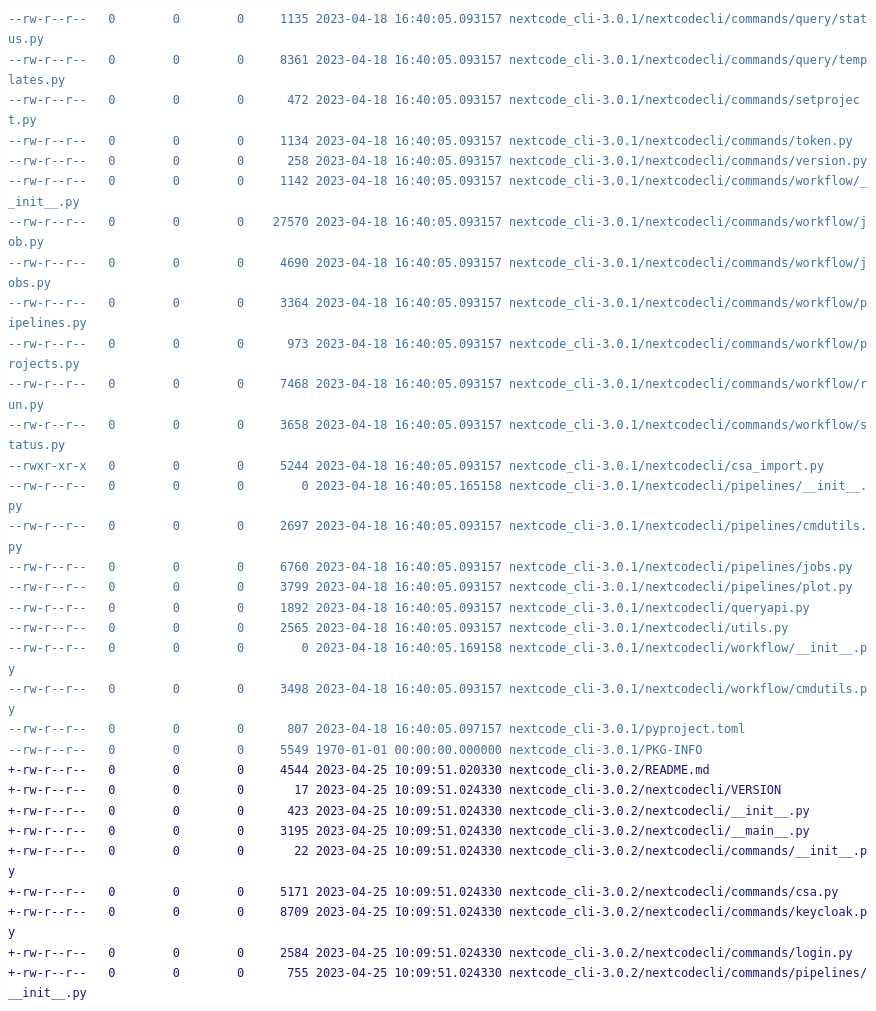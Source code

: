 ```diff
--rw-r--r--   0        0        0     1135 2023-04-18 16:40:05.093157 nextcode_cli-3.0.1/nextcodecli/commands/query/status.py
--rw-r--r--   0        0        0     8361 2023-04-18 16:40:05.093157 nextcode_cli-3.0.1/nextcodecli/commands/query/templates.py
--rw-r--r--   0        0        0      472 2023-04-18 16:40:05.093157 nextcode_cli-3.0.1/nextcodecli/commands/setproject.py
--rw-r--r--   0        0        0     1134 2023-04-18 16:40:05.093157 nextcode_cli-3.0.1/nextcodecli/commands/token.py
--rw-r--r--   0        0        0      258 2023-04-18 16:40:05.093157 nextcode_cli-3.0.1/nextcodecli/commands/version.py
--rw-r--r--   0        0        0     1142 2023-04-18 16:40:05.093157 nextcode_cli-3.0.1/nextcodecli/commands/workflow/__init__.py
--rw-r--r--   0        0        0    27570 2023-04-18 16:40:05.093157 nextcode_cli-3.0.1/nextcodecli/commands/workflow/job.py
--rw-r--r--   0        0        0     4690 2023-04-18 16:40:05.093157 nextcode_cli-3.0.1/nextcodecli/commands/workflow/jobs.py
--rw-r--r--   0        0        0     3364 2023-04-18 16:40:05.093157 nextcode_cli-3.0.1/nextcodecli/commands/workflow/pipelines.py
--rw-r--r--   0        0        0      973 2023-04-18 16:40:05.093157 nextcode_cli-3.0.1/nextcodecli/commands/workflow/projects.py
--rw-r--r--   0        0        0     7468 2023-04-18 16:40:05.093157 nextcode_cli-3.0.1/nextcodecli/commands/workflow/run.py
--rw-r--r--   0        0        0     3658 2023-04-18 16:40:05.093157 nextcode_cli-3.0.1/nextcodecli/commands/workflow/status.py
--rwxr-xr-x   0        0        0     5244 2023-04-18 16:40:05.093157 nextcode_cli-3.0.1/nextcodecli/csa_import.py
--rw-r--r--   0        0        0        0 2023-04-18 16:40:05.165158 nextcode_cli-3.0.1/nextcodecli/pipelines/__init__.py
--rw-r--r--   0        0        0     2697 2023-04-18 16:40:05.093157 nextcode_cli-3.0.1/nextcodecli/pipelines/cmdutils.py
--rw-r--r--   0        0        0     6760 2023-04-18 16:40:05.093157 nextcode_cli-3.0.1/nextcodecli/pipelines/jobs.py
--rw-r--r--   0        0        0     3799 2023-04-18 16:40:05.093157 nextcode_cli-3.0.1/nextcodecli/pipelines/plot.py
--rw-r--r--   0        0        0     1892 2023-04-18 16:40:05.093157 nextcode_cli-3.0.1/nextcodecli/queryapi.py
--rw-r--r--   0        0        0     2565 2023-04-18 16:40:05.093157 nextcode_cli-3.0.1/nextcodecli/utils.py
--rw-r--r--   0        0        0        0 2023-04-18 16:40:05.169158 nextcode_cli-3.0.1/nextcodecli/workflow/__init__.py
--rw-r--r--   0        0        0     3498 2023-04-18 16:40:05.093157 nextcode_cli-3.0.1/nextcodecli/workflow/cmdutils.py
--rw-r--r--   0        0        0      807 2023-04-18 16:40:05.097157 nextcode_cli-3.0.1/pyproject.toml
--rw-r--r--   0        0        0     5549 1970-01-01 00:00:00.000000 nextcode_cli-3.0.1/PKG-INFO
+-rw-r--r--   0        0        0     4544 2023-04-25 10:09:51.020330 nextcode_cli-3.0.2/README.md
+-rw-r--r--   0        0        0       17 2023-04-25 10:09:51.024330 nextcode_cli-3.0.2/nextcodecli/VERSION
+-rw-r--r--   0        0        0      423 2023-04-25 10:09:51.024330 nextcode_cli-3.0.2/nextcodecli/__init__.py
+-rw-r--r--   0        0        0     3195 2023-04-25 10:09:51.024330 nextcode_cli-3.0.2/nextcodecli/__main__.py
+-rw-r--r--   0        0        0       22 2023-04-25 10:09:51.024330 nextcode_cli-3.0.2/nextcodecli/commands/__init__.py
+-rw-r--r--   0        0        0     5171 2023-04-25 10:09:51.024330 nextcode_cli-3.0.2/nextcodecli/commands/csa.py
+-rw-r--r--   0        0        0     8709 2023-04-25 10:09:51.024330 nextcode_cli-3.0.2/nextcodecli/commands/keycloak.py
+-rw-r--r--   0        0        0     2584 2023-04-25 10:09:51.024330 nextcode_cli-3.0.2/nextcodecli/commands/login.py
+-rw-r--r--   0        0        0      755 2023-04-25 10:09:51.024330 nextcode_cli-3.0.2/nextcodecli/commands/pipelines/__init__.py
```